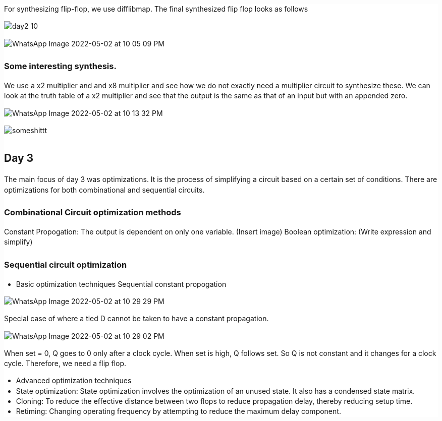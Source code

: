 

For synthesizing flip-flop, we use difflibmap. The final synthesized flip flop looks as follows

![day2 10](https://user-images.githubusercontent.com/86126674/166252071-ab4f47da-18bb-4d47-8245-c0eb18ce97f6.PNG)

![WhatsApp Image 2022-05-02 at 10 05 09 PM](https://user-images.githubusercontent.com/86126674/166282186-5d2b0e00-0eba-42de-890e-072ad105bb6d.jpeg)

### Some interesting synthesis.
We use a x2 multiplier and and x8 multiplier and see how we do not exactly need a multiplier circuit to synthesize these. We can look at the truth table of a x2 multiplier and see that the output is the same as that of an input but with an appended zero.

![WhatsApp Image 2022-05-02 at 10 13 32 PM](https://user-images.githubusercontent.com/86126674/166290626-352c7e18-a119-4c75-ac99-2b83d9c5bcf6.jpeg)


![someshittt](https://user-images.githubusercontent.com/86126674/166290657-3c6f8a7d-b250-41d9-b8b4-2d5e1767d0b1.PNG)


## Day 3
The main focus of day 3 was optimizations. It is the process of simplifying a circuit based on a certain set of conditions. There are optimizations for both combinational and sequential circuits.

### Combinational Circuit optimization methods
Constant Propogation: The output is dependent on only one variable.
(Insert image)
Boolean optimization: 
(Write expression and simplify)

### Sequential circuit optimization
- Basic optimization techniques
Sequential constant propogation

![WhatsApp Image 2022-05-02 at 10 29 29 PM](https://user-images.githubusercontent.com/86126674/166291629-235fb762-e7a4-47c1-9260-cd081de9aae5.jpeg)




Special case of where a tied D cannot be taken to have a constant propagation.

![WhatsApp Image 2022-05-02 at 10 29 02 PM](https://user-images.githubusercontent.com/86126674/166291902-aeddcd77-07b2-4b39-bc42-22300f7ee650.jpeg)


When set = 0, Q goes to 0 only after a clock cycle. When set is high, Q follows set. So Q is not constant and it changes for a clock cycle. Therefore, we need a flip flop.

- Advanced optimization techniques
- State optimization: State optimization involves the optimization of an unused state. It also has a condensed state matrix.
- Cloning: To reduce the effective distance between two flops to reduce propagation delay, thereby reducing setup time.
- Retiming: Changing operating frequency by attempting to reduce the maximum delay component.


